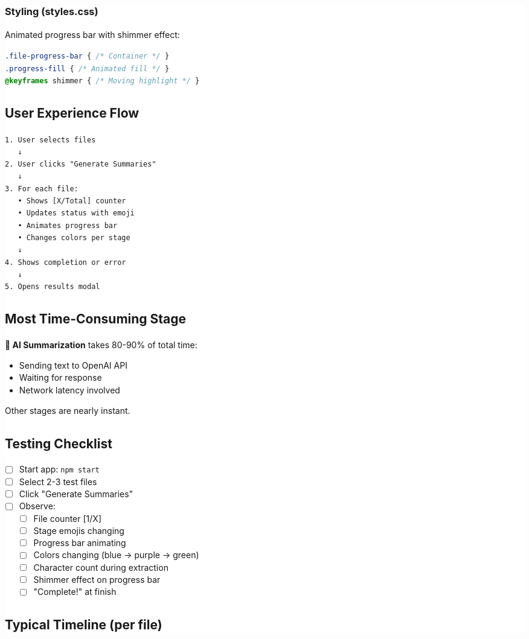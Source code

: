 ### Styling (styles.css)
Animated progress bar with shimmer effect:
```css
.file-progress-bar { /* Container */ }
.progress-fill { /* Animated fill */ }
@keyframes shimmer { /* Moving highlight */ }
```

## User Experience Flow

```
1. User selects files
   ↓
2. User clicks "Generate Summaries"
   ↓
3. For each file:
   • Shows [X/Total] counter
   • Updates status with emoji
   • Animates progress bar
   • Changes colors per stage
   ↓
4. Shows completion or error
   ↓
5. Opens results modal
```

## Most Time-Consuming Stage

**🤖 AI Summarization** takes 80-90% of total time:
- Sending text to OpenAI API
- Waiting for response
- Network latency involved

Other stages are nearly instant.

## Testing Checklist

- [ ] Start app: `npm start`
- [ ] Select 2-3 test files
- [ ] Click "Generate Summaries"
- [ ] Observe:
  - [ ] File counter [1/X]
  - [ ] Stage emojis changing
  - [ ] Progress bar animating
  - [ ] Colors changing (blue → purple → green)
  - [ ] Character count during extraction
  - [ ] Shimmer effect on progress bar
  - [ ] "Complete!" at finish

## Typical Timeline (per file)
